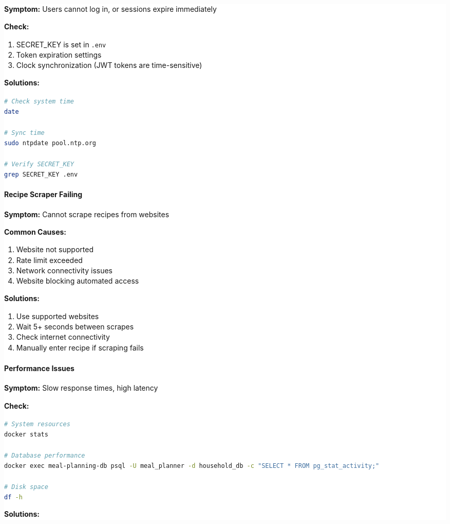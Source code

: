**Symptom:** Users cannot log in, or sessions expire immediately

**Check:**

1. SECRET_KEY is set in `.env`
2. Token expiration settings
3. Clock synchronization (JWT tokens are time-sensitive)

**Solutions:**

```bash
# Check system time
date

# Sync time
sudo ntpdate pool.ntp.org

# Verify SECRET_KEY
grep SECRET_KEY .env
```

#### Recipe Scraper Failing

**Symptom:** Cannot scrape recipes from websites

**Common Causes:**

1. Website not supported
2. Rate limit exceeded
3. Network connectivity issues
4. Website blocking automated access

**Solutions:**

1. Use supported websites
2. Wait 5+ seconds between scrapes
3. Check internet connectivity
4. Manually enter recipe if scraping fails

#### Performance Issues

**Symptom:** Slow response times, high latency

**Check:**

```bash
# System resources
docker stats

# Database performance
docker exec meal-planning-db psql -U meal_planner -d household_db -c "SELECT * FROM pg_stat_activity;"

# Disk space
df -h
```

**Solutions:**

